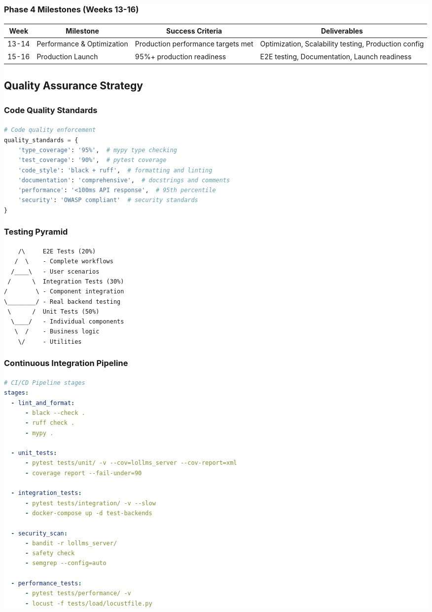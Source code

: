 ### Phase 4 Milestones (Weeks 13-16)
| Week | Milestone | Success Criteria | Deliverables |
|------|-----------|------------------|--------------|
| 13-14 | Performance & Optimization | Production performance targets met | Optimization, Scalability testing, Production config |
| 15-16 | Production Launch | 95%+ production readiness | E2E testing, Documentation, Launch readiness |

## Quality Assurance Strategy

### Code Quality Standards
```python
# Code quality enforcement
quality_standards = {
    'type_coverage': '95%',  # mypy type checking
    'test_coverage': '90%',  # pytest coverage
    'code_style': 'black + ruff',  # formatting and linting
    'documentation': 'comprehensive',  # docstrings and comments
    'performance': '<100ms API response',  # 95th percentile
    'security': 'OWASP compliant'  # security standards
}
```

### Testing Pyramid
```
    /\     E2E Tests (20%)
   /  \    - Complete workflows
  /____\   - User scenarios
 /      \  Integration Tests (30%)
/        \ - Component integration
\________/ - Real backend testing
 \      /  Unit Tests (50%)
  \____/   - Individual components
   \  /    - Business logic
    \/     - Utilities
```

### Continuous Integration Pipeline
```yaml
# CI/CD Pipeline stages
stages:
  - lint_and_format:
      - black --check .
      - ruff check .
      - mypy .

  - unit_tests:
      - pytest tests/unit/ -v --cov=lollms_server --cov-report=xml
      - coverage report --fail-under=90

  - integration_tests:
      - pytest tests/integration/ -v --slow
      - docker-compose up -d test-backends

  - security_scan:
      - bandit -r lollms_server/
      - safety check
      - semgrep --config=auto

  - performance_tests:
      - pytest tests/performance/ -v
      - locust -f tests/load/locustfile.py

```